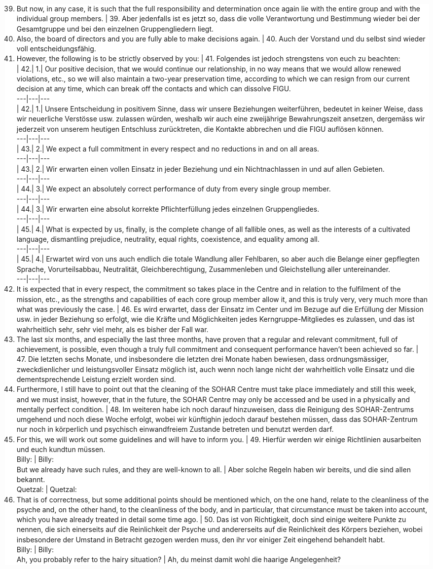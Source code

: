 39. But now, in any case, it is such that the full responsibility and determination once again lie with the entire group and with the individual group members.  | 39. Aber jedenfalls ist es jetzt so, dass die volle Verantwortung und Bestimmung wieder bei der Gesamtgruppe und bei den einzelnen Gruppengliedern liegt.   
40. Also, the board of directors and you are fully able to make decisions again.  | 40. Auch der Vorstand und du selbst sind wieder voll entscheidungsfähig.   
41. However, the following is to be strictly observed by you:  | 41. Folgendes ist jedoch strengstens von euch zu beachten:   
| 42.| 1.| Our positive decision, that we would continue our relationship, in no way means that we would allow renewed violations, etc., so we will also maintain a two-year preservation time, according to which we can resign from our current decision at any time, which can break off the contacts and which can dissolve FIGU.  
---|---|---  
| 42.| 1.| Unsere Entscheidung in positivem Sinne, dass wir unsere Beziehungen weiterführen, bedeutet in keiner Weise, dass wir neuerliche Verstösse usw. zulassen würden, weshalb wir auch eine zweijährige Bewahrungszeit ansetzen, dergemäss wir jederzeit von unserem heutigen Entschluss zurücktreten, die Kontakte abbrechen und die FIGU auflösen können.  
---|---|---  
| 43.| 2.| We expect a full commitment in every respect and no reductions in and on all areas.  
---|---|---  
| 43.| 2.| Wir erwarten einen vollen Einsatz in jeder Beziehung und ein Nichtnachlassen in und auf allen Gebieten.  
---|---|---  
| 44.| 3.| We expect an absolutely correct performance of duty from every single group member.  
---|---|---  
| 44.| 3.| Wir erwarten eine absolut korrekte Pflichterfüllung jedes einzelnen Gruppengliedes.  
---|---|---  
| 45.| 4.| What is expected by us, finally, is the complete change of all fallible ones, as well as the interests of a cultivated language, dismantling prejudice, neutrality, equal rights, coexistence, and equality among all.  
---|---|---  
| 45.| 4.| Erwartet wird von uns auch endlich die totale Wandlung aller Fehlbaren, so aber auch die Belange einer gepflegten Sprache, Vorurteilsabbau, Neutralität, Gleichberechtigung, Zusammenleben und Gleichstellung aller untereinander.  
---|---|---  
46. It is expected that in every respect, the commitment so takes place in the Centre and in relation to the fulfilment of the mission, etc., as the strengths and capabilities of each core group member allow it, and this is truly very, very much more than what was previously the case.  | 46. Es wird erwartet, dass der Einsatz im Center und im Bezuge auf die Erfüllung der Mission usw. in jeder Beziehung so erfolgt, wie die Kräfte und Möglichkeiten jedes Kerngruppe-Mitgliedes es zulassen, und das ist wahrheitlich sehr, sehr viel mehr, als es bisher der Fall war.   
47. The last six months, and especially the last three months, have proven that a regular and relevant commitment, full of achievement, is possible, even though a truly full commitment and consequent performance haven’t been achieved so far.  | 47. Die letzten sechs Monate, und insbesondere die letzten drei Monate haben bewiesen, dass ordnungsmässiger, zweckdienlicher und leistungsvoller Einsatz möglich ist, auch wenn noch lange nicht der wahrheitlich volle Einsatz und die dementsprechende Leistung erzielt worden sind.   
48. Furthermore, I still have to point out that the cleaning of the SOHAR Centre must take place immediately and still this week, and we must insist, however, that in the future, the SOHAR Centre may only be accessed and be used in a physically and mentally perfect condition.  | 48. Im weiteren habe ich noch darauf hinzuweisen, dass die Reinigung des SOHAR-Zentrums umgehend und noch diese Woche erfolgt, wobei wir künftighin jedoch darauf bestehen müssen, dass das SOHAR-Zentrum nur noch in körperlich und psychisch einwandfreiem Zustande betreten und benutzt werden darf.   
49. For this, we will work out some guidelines and will have to inform you.  | 49. Hierfür werden wir einige Richtlinien ausarbeiten und euch kundtun müssen.   
Billy:  | Billy:   
But we already have such rules, and they are well-known to all.  | Aber solche Regeln haben wir bereits, und die sind allen bekannt.   
Quetzal:  | Quetzal:   
50. That is of correctness, but some additional points should be mentioned which, on the one hand, relate to the cleanliness of the psyche and, on the other hand, to the cleanliness of the body, and in particular, that circumstance must be taken into account, which you have already treated in detail some time ago.  | 50. Das ist von Richtigkeit, doch sind einige weitere Punkte zu nennen, die sich einerseits auf die Reinlichkeit der Psyche und andererseits auf die Reinlichkeit des Körpers beziehen, wobei insbesondere der Umstand in Betracht gezogen werden muss, den ihr vor einiger Zeit eingehend behandelt habt.   
Billy:  | Billy:   
Ah, you probably refer to the hairy situation?  | Ah, du meinst damit wohl die haarige Angelegenheit?   